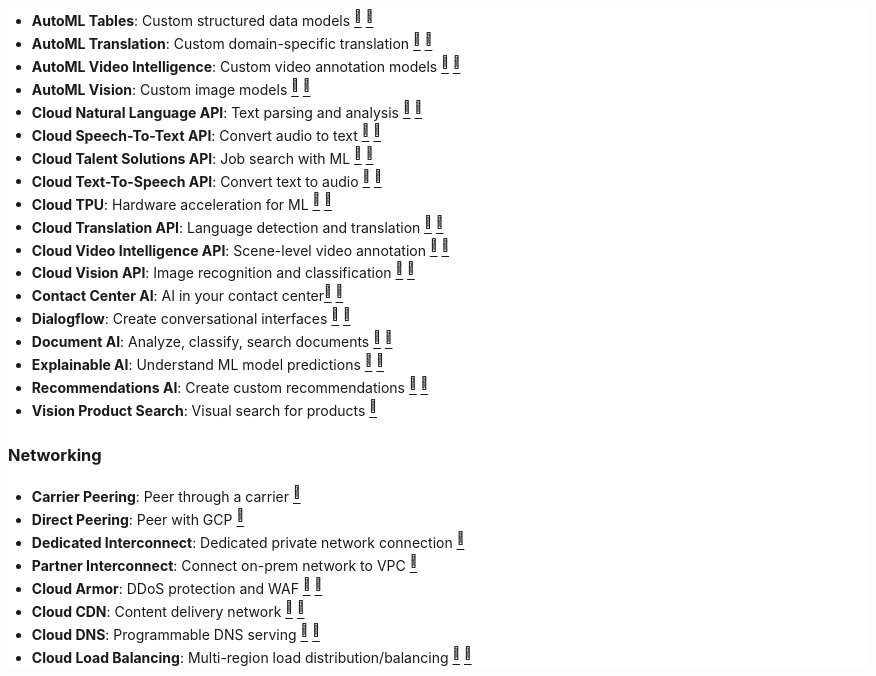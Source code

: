 * **AutoML Tables**: Custom structured data models [<sup>:link:</sup>](https://cloud.google.com/automl-tables/) [<sup>:page_facing_up:</sup>](https://cloud.google.com/automl-tables/docs/)
* **AutoML Translation**: Custom domain-specific translation [<sup>:link:</sup>](https://cloud.google.com/translate/) [<sup>:page_facing_up:</sup>](https://cloud.google.com/translate/docs/)
* **AutoML Video Intelligence**: Custom video annotation models [<sup>:link:</sup>](https://cloud.google.com/video-intelligence/) [<sup>:page_facing_up:</sup>](https://cloud.google.com/video-intelligence/automl/docs/)
* **AutoML Vision**: Custom image models [<sup>:link:</sup>](https://cloud.google.com/automl/) [<sup>:page_facing_up:</sup>](https://cloud.google.com/automl/docs/)
* **Cloud Natural Language API**: Text parsing and analysis [<sup>:link:</sup>](https://cloud.google.com/natural-language/) [<sup>:page_facing_up:</sup>](https://cloud.google.com/natural-language/docs/)
* **Cloud Speech-To-Text API**: Convert audio to text [<sup>:link:</sup>](https://cloud.google.com/speech/) [<sup>:page_facing_up:</sup>](https://cloud.google.com/speech/docs/)
* **Cloud Talent Solutions API**: Job search with ML [<sup>:link:</sup>](https://cloud.google.com/job-discovery/) [<sup>:page_facing_up:</sup>](https://cloud.google.com/job-discovery/docs/)
* **Cloud Text-To-Speech API**: Convert text to audio [<sup>:link:</sup>](https://cloud.google.com/text-to-speech/) [<sup>:page_facing_up:</sup>](https://cloud.google.com/text-to-speech/docs/)
* **Cloud TPU**: Hardware acceleration for ML [<sup>:link:</sup>](https://cloud.google.com/tpu/) [<sup>:page_facing_up:</sup>](https://cloud.google.com/tpu/docs/)
* **Cloud Translation API**: Language detection and translation [<sup>:link:</sup>](https://cloud.google.com/translate/) [<sup>:page_facing_up:</sup>](https://cloud.google.com/translate/docs/)
* **Cloud Video Intelligence API**: Scene-level video annotation [<sup>:link:</sup>](https://cloud.google.com/video-intelligence/) [<sup>:page_facing_up:</sup>](https://cloud.google.com/video-intelligence/docs/)
* **Cloud Vision API**: Image recognition and classification [<sup>:link:</sup>](https://cloud.google.com/vision/) [<sup>:page_facing_up:</sup>](https://cloud.google.com/vision/docs/)
* **Contact Center AI**: AI in your contact center[<sup>:link:</sup>](https://cloud.google.com/solutions/contact-center/) [<sup>:page_facing_up:</sup>](https://cloud.google.com/solutions/contact-center/)
* **Dialogflow**: Create conversational interfaces [<sup>:link:</sup>](https://cloud.google.com/dialogflow-enterprise/) [<sup>:page_facing_up:</sup>](https://cloud.google.com/dialogflow-enterprise/docs/)
* **Document AI**: Analyze, classify, search documents [<sup>:link:</sup>](https://cloud.google.com/solutions/document-understanding/) [<sup>:page_facing_up:</sup>](https://cloud.google.com/document-understanding/docs/)
* **Explainable AI**: Understand ML model predictions [<sup>:link:</sup>](https://cloud.google.com/explainable-ai/) [<sup>:page_facing_up:</sup>](https://cloud.google.com/ai-platform/prediction/docs/ai-explanations/overview)
* **Recommendations AI**: Create custom recommendations [<sup>:link:</sup>](https://cloud.google.com/recommendations/) [<sup>:page_facing_up:</sup>](https://cloud.google.com/recommendations-ai/docs/)
* **Vision Product Search**: Visual search for products [<sup>:page_facing_up:</sup>](https://cloud.google.com/vision/product-search/docs/)

### Networking 
  
* **Carrier Peering**: Peer through a carrier [<sup>:page_facing_up:</sup>](https://cloud.google.com/interconnect/docs/how-to/carrier-peering)
* **Direct Peering**: Peer with GCP [<sup>:page_facing_up:</sup>](https://cloud.google.com/interconnect/docs/how-to/direct-peering)
* **Dedicated Interconnect**: Dedicated private network connection [<sup>:page_facing_up:</sup>](https://cloud.google.com/interconnect/docs/details/dedicated)
* **Partner Interconnect**: Connect on-prem network to VPC [<sup>:page_facing_up:</sup>](https://cloud.google.com/interconnect/docs/concepts/partner-overview)
* **Cloud Armor**: DDoS protection and WAF [<sup>:link:</sup>](https://cloud.google.com/armor/) [<sup>:page_facing_up:</sup>](https://cloud.google.com/armor/docs/)
* **Cloud CDN**: Content delivery network [<sup>:link:</sup>](https://cloud.google.com/cdn/) [<sup>:page_facing_up:</sup>](https://cloud.google.com/cdn/docs/)
* **Cloud DNS**: Programmable DNS serving [<sup>:link:</sup>](https://cloud.google.com/dns/) [<sup>:page_facing_up:</sup>](https://cloud.google.com/dns/docs/)
* **Cloud Load Balancing**: Multi-region load distribution/balancing [<sup>:link:</sup>](https://cloud.google.com/load-balancing/) [<sup>:page_facing_up:</sup>](https://cloud.google.com/load-balancing/)